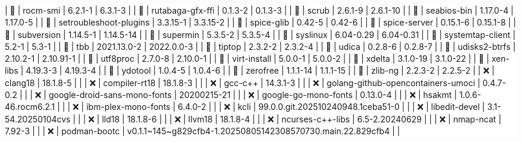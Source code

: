 | 🔄 | rocm-smi | 6.2.1-1 | 6.3.1-3 |
| 🔄 | rutabaga-gfx-ffi | 0.1.3-2 | 0.1.3-3 |
| 🔄 | scrub | 2.6.1-9 | 2.6.1-10 |
| 🔄 | seabios-bin | 1.17.0-4 | 1.17.0-5 |
| 🔄 | setroubleshoot-plugins | 3.3.15-1 | 3.3.15-2 |
| 🔄 | spice-glib | 0.42-5 | 0.42-6 |
| 🔄 | spice-server | 0.15.1-6 | 0.15.1-8 |
| 🔄 | subversion | 1.14.5-1 | 1.14.5-14 |
| 🔄 | supermin | 5.3.5-2 | 5.3.5-4 |
| 🔄 | syslinux | 6.04-0.29 | 6.04-0.31 |
| 🔄 | systemtap-client | 5.2-1 | 5.3-1 |
| 🔄 | tbb | 2021.13.0-2 | 2022.0.0-3 |
| 🔄 | tiptop | 2.3.2-2 | 2.3.2-4 |
| 🔄 | udica | 0.2.8-6 | 0.2.8-7 |
| 🔄 | udisks2-btrfs | 2.10.2-1 | 2.10.91-1 |
| 🔄 | utf8proc | 2.7.0-8 | 2.10.0-1 |
| 🔄 | virt-install | 5.0.0-1 | 5.0.0-2 |
| 🔄 | xdelta | 3.1.0-19 | 3.1.0-22 |
| 🔄 | xen-libs | 4.19.3-3 | 4.19.3-4 |
| 🔄 | ydotool | 1.0.4-5 | 1.0.4-6 |
| 🔄 | zerofree | 1.1.1-14 | 1.1.1-15 |
| 🔄 | zlib-ng | 2.2.3-2 | 2.2.5-2 |
| ❌ | clang18 | 18.1.8-5 | |
| ❌ | compiler-rt18 | 18.1.8-3 | |
| ❌ | gcc-c++ | 14.3.1-3 | |
| ❌ | golang-github-opencontainers-umoci | 0.4.7-0.2 | |
| ❌ | google-droid-sans-mono-fonts | 20200215-21 | |
| ❌ | google-go-mono-fonts | 0.13.0-4 | |
| ❌ | hsakmt | 1.0.6-46.rocm6.2.1 | |
| ❌ | ibm-plex-mono-fonts | 6.4.0-2 | |
| ❌ | kcli | 99.0.0.git.202510240948.1ceba51-0 | |
| ❌ | libedit-devel | 3.1-54.20250104cvs | |
| ❌ | lld18 | 18.1.8-6 | |
| ❌ | llvm18 | 18.1.8-4 | |
| ❌ | ncurses-c++-libs | 6.5-2.20240629 | |
| ❌ | nmap-ncat | 7.92-3 | |
| ❌ | podman-bootc | v0.1.1~145~g829cfb4-1.20250805142308570730.main.22.829cfb4 | |
